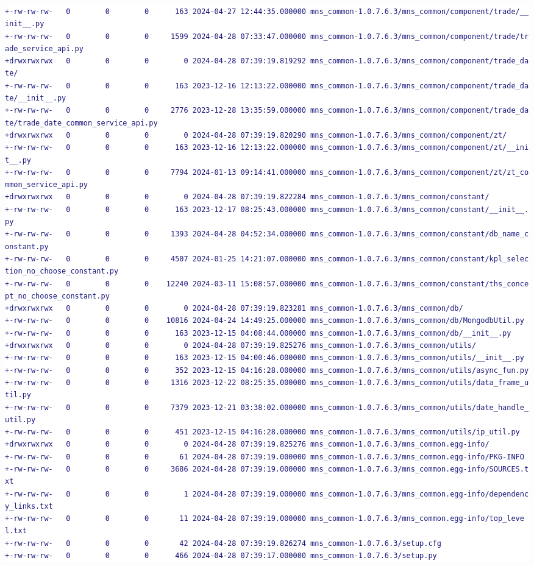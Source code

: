 ```diff
+-rw-rw-rw-   0        0        0      163 2024-04-27 12:44:35.000000 mns_common-1.0.7.6.3/mns_common/component/trade/__init__.py
+-rw-rw-rw-   0        0        0     1599 2024-04-28 07:33:47.000000 mns_common-1.0.7.6.3/mns_common/component/trade/trade_service_api.py
+drwxrwxrwx   0        0        0        0 2024-04-28 07:39:19.819292 mns_common-1.0.7.6.3/mns_common/component/trade_date/
+-rw-rw-rw-   0        0        0      163 2023-12-16 12:13:22.000000 mns_common-1.0.7.6.3/mns_common/component/trade_date/__init__.py
+-rw-rw-rw-   0        0        0     2776 2023-12-28 13:35:59.000000 mns_common-1.0.7.6.3/mns_common/component/trade_date/trade_date_common_service_api.py
+drwxrwxrwx   0        0        0        0 2024-04-28 07:39:19.820290 mns_common-1.0.7.6.3/mns_common/component/zt/
+-rw-rw-rw-   0        0        0      163 2023-12-16 12:13:22.000000 mns_common-1.0.7.6.3/mns_common/component/zt/__init__.py
+-rw-rw-rw-   0        0        0     7794 2024-01-13 09:14:41.000000 mns_common-1.0.7.6.3/mns_common/component/zt/zt_common_service_api.py
+drwxrwxrwx   0        0        0        0 2024-04-28 07:39:19.822284 mns_common-1.0.7.6.3/mns_common/constant/
+-rw-rw-rw-   0        0        0      163 2023-12-17 08:25:43.000000 mns_common-1.0.7.6.3/mns_common/constant/__init__.py
+-rw-rw-rw-   0        0        0     1393 2024-04-28 04:52:34.000000 mns_common-1.0.7.6.3/mns_common/constant/db_name_constant.py
+-rw-rw-rw-   0        0        0     4507 2024-01-25 14:21:07.000000 mns_common-1.0.7.6.3/mns_common/constant/kpl_selection_no_choose_constant.py
+-rw-rw-rw-   0        0        0    12240 2024-03-11 15:08:57.000000 mns_common-1.0.7.6.3/mns_common/constant/ths_concept_no_choose_constant.py
+drwxrwxrwx   0        0        0        0 2024-04-28 07:39:19.823281 mns_common-1.0.7.6.3/mns_common/db/
+-rw-rw-rw-   0        0        0    10816 2024-04-24 14:49:25.000000 mns_common-1.0.7.6.3/mns_common/db/MongodbUtil.py
+-rw-rw-rw-   0        0        0      163 2023-12-15 04:08:44.000000 mns_common-1.0.7.6.3/mns_common/db/__init__.py
+drwxrwxrwx   0        0        0        0 2024-04-28 07:39:19.825276 mns_common-1.0.7.6.3/mns_common/utils/
+-rw-rw-rw-   0        0        0      163 2023-12-15 04:00:46.000000 mns_common-1.0.7.6.3/mns_common/utils/__init__.py
+-rw-rw-rw-   0        0        0      352 2023-12-15 04:16:28.000000 mns_common-1.0.7.6.3/mns_common/utils/async_fun.py
+-rw-rw-rw-   0        0        0     1316 2023-12-22 08:25:35.000000 mns_common-1.0.7.6.3/mns_common/utils/data_frame_util.py
+-rw-rw-rw-   0        0        0     7379 2023-12-21 03:38:02.000000 mns_common-1.0.7.6.3/mns_common/utils/date_handle_util.py
+-rw-rw-rw-   0        0        0      451 2023-12-15 04:16:28.000000 mns_common-1.0.7.6.3/mns_common/utils/ip_util.py
+drwxrwxrwx   0        0        0        0 2024-04-28 07:39:19.825276 mns_common-1.0.7.6.3/mns_common.egg-info/
+-rw-rw-rw-   0        0        0       61 2024-04-28 07:39:19.000000 mns_common-1.0.7.6.3/mns_common.egg-info/PKG-INFO
+-rw-rw-rw-   0        0        0     3686 2024-04-28 07:39:19.000000 mns_common-1.0.7.6.3/mns_common.egg-info/SOURCES.txt
+-rw-rw-rw-   0        0        0        1 2024-04-28 07:39:19.000000 mns_common-1.0.7.6.3/mns_common.egg-info/dependency_links.txt
+-rw-rw-rw-   0        0        0       11 2024-04-28 07:39:19.000000 mns_common-1.0.7.6.3/mns_common.egg-info/top_level.txt
+-rw-rw-rw-   0        0        0       42 2024-04-28 07:39:19.826274 mns_common-1.0.7.6.3/setup.cfg
+-rw-rw-rw-   0        0        0      466 2024-04-28 07:39:17.000000 mns_common-1.0.7.6.3/setup.py
```

